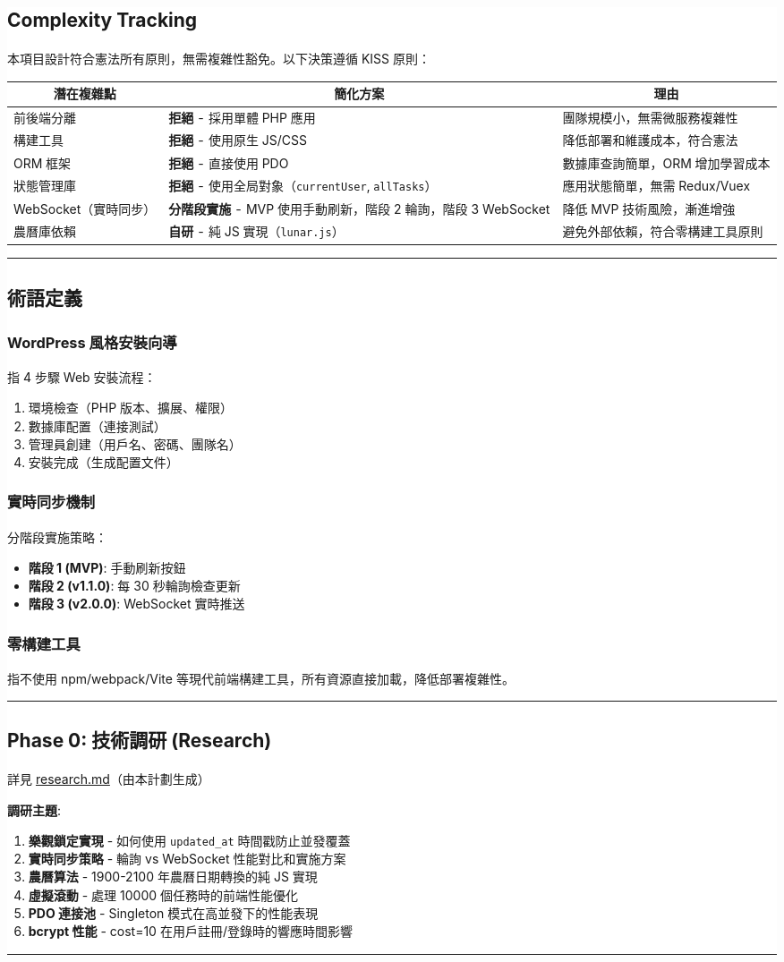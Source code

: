 ## Complexity Tracking

本項目設計符合憲法所有原則，無需複雜性豁免。以下決策遵循 KISS 原則：

| 潛在複雜點 | 簡化方案 | 理由 |
|-----------|----------|------|
| 前後端分離 | **拒絕** - 採用單體 PHP 應用 | 團隊規模小，無需微服務複雜性 |
| 構建工具 | **拒絕** - 使用原生 JS/CSS | 降低部署和維護成本，符合憲法 |
| ORM 框架 | **拒絕** - 直接使用 PDO | 數據庫查詢簡單，ORM 增加學習成本 |
| 狀態管理庫 | **拒絕** - 使用全局對象（`currentUser`, `allTasks`） | 應用狀態簡單，無需 Redux/Vuex |
| WebSocket（實時同步）| **分階段實施** - MVP 使用手動刷新，階段 2 輪詢，階段 3 WebSocket | 降低 MVP 技術風險，漸進增強 |
| 農曆庫依賴 | **自研** - 純 JS 實現（`lunar.js`） | 避免外部依賴，符合零構建工具原則 |

---

## 術語定義

### WordPress 風格安裝向導
指 4 步驟 Web 安裝流程：
1. 環境檢查（PHP 版本、擴展、權限）
2. 數據庫配置（連接測試）
3. 管理員創建（用戶名、密碼、團隊名）
4. 安裝完成（生成配置文件）

### 實時同步機制
分階段實施策略：
- **階段 1 (MVP)**: 手動刷新按鈕
- **階段 2 (v1.1.0)**: 每 30 秒輪詢檢查更新
- **階段 3 (v2.0.0)**: WebSocket 實時推送

### 零構建工具
指不使用 npm/webpack/Vite 等現代前端構建工具，所有資源直接加載，降低部署複雜性。

---

## Phase 0: 技術調研 (Research)

詳見 [research.md](research.md)（由本計劃生成）

**調研主題**:
1. **樂觀鎖定實現** - 如何使用 `updated_at` 時間戳防止並發覆蓋
2. **實時同步策略** - 輪詢 vs WebSocket 性能對比和實施方案
3. **農曆算法** - 1900-2100 年農曆日期轉換的純 JS 實現
4. **虛擬滾動** - 處理 10000 個任務時的前端性能優化
5. **PDO 連接池** - Singleton 模式在高並發下的性能表現
6. **bcrypt 性能** - cost=10 在用戶註冊/登錄時的響應時間影響

---
